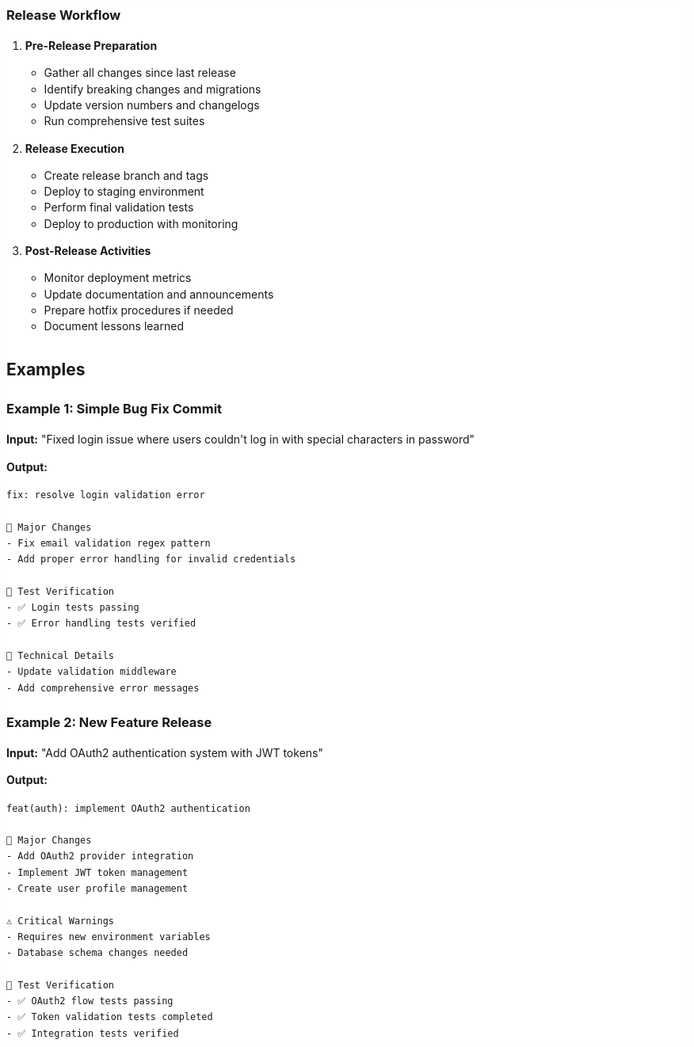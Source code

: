 ### **Release Workflow**

1. **Pre-Release Preparation**
   - Gather all changes since last release
   - Identify breaking changes and migrations
   - Update version numbers and changelogs
   - Run comprehensive test suites

2. **Release Execution**
   - Create release branch and tags
   - Deploy to staging environment
   - Perform final validation tests
   - Deploy to production with monitoring

3. **Post-Release Activities**
   - Monitor deployment metrics
   - Update documentation and announcements
   - Prepare hotfix procedures if needed
   - Document lessons learned

## Examples

### Example 1: Simple Bug Fix Commit

**Input:** "Fixed login issue where users couldn't log in with special characters in password"

**Output:**

```
fix: resolve login validation error

🔧 Major Changes
- Fix email validation regex pattern
- Add proper error handling for invalid credentials

🧪 Test Verification
- ✅ Login tests passing
- ✅ Error handling tests verified

📝 Technical Details
- Update validation middleware
- Add comprehensive error messages
```

### Example 2: New Feature Release

**Input:** "Add OAuth2 authentication system with JWT tokens"

**Output:**

```
feat(auth): implement OAuth2 authentication

🔧 Major Changes
- Add OAuth2 provider integration
- Implement JWT token management
- Create user profile management

⚠️ Critical Warnings
- Requires new environment variables
- Database schema changes needed

🧪 Test Verification
- ✅ OAuth2 flow tests passing
- ✅ Token validation tests completed
- ✅ Integration tests verified
```